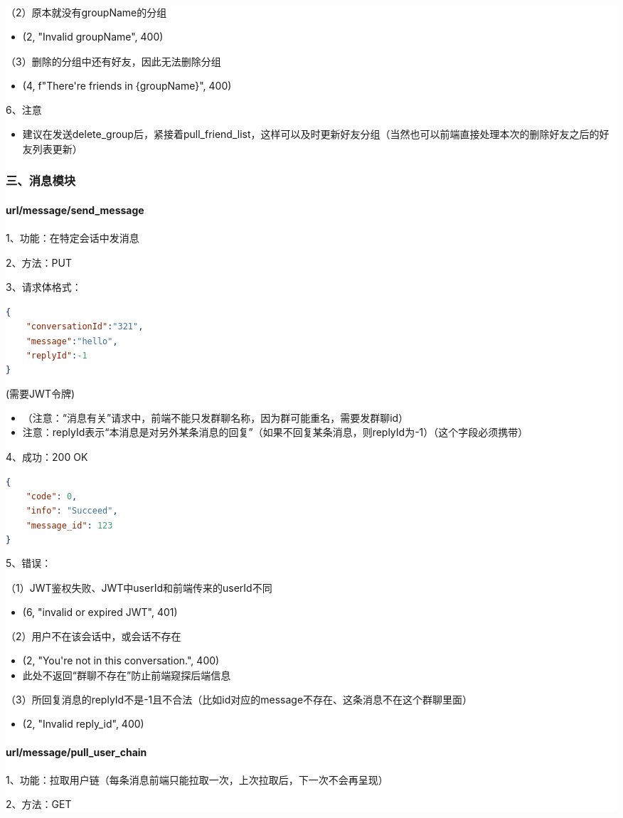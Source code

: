 （2）原本就没有groupName的分组
- (2, "Invalid groupName", 400)

（3）删除的分组中还有好友，因此无法删除分组
- (4, f"There're friends in {groupName}", 400)

6、注意
- 建议在发送delete_group后，紧接着pull_friend_list，这样可以及时更新好友分组（当然也可以前端直接处理本次的删除好友之后的好友列表更新）



### 三、消息模块

#### url/message/send_message
1、功能：在特定会话中发消息

2、方法：PUT

3、请求体格式：
```json
{
    "conversationId":"321", 
    "message":"hello",
    "replyId":-1
} 
```
(需要JWT令牌)

- （注意：“消息有关”请求中，前端不能只发群聊名称，因为群可能重名，需要发群聊id）
- 注意：replyId表示“本消息是对另外某条消息的回复”（如果不回复某条消息，则replyId为-1）（这个字段必须携带）
  
4、成功：200 OK
```json
{
    "code": 0,
    "info": "Succeed",
    "message_id": 123
}
```

5、错误：

（1）JWT鉴权失败、JWT中userId和前端传来的userId不同
- (6, "invalid or expired JWT", 401)

（2）用户不在该会话中，或会话不存在
- (2, "You're not in this conversation.", 400)
- 此处不返回“群聊不存在”防止前端窥探后端信息

（3）所回复消息的replyId不是-1且不合法（比如id对应的message不存在、这条消息不在这个群聊里面）
- (2, "Invalid reply_id", 400)


#### url/message/pull_user_chain
1、功能：拉取用户链（每条消息前端只能拉取一次，上次拉取后，下一次不会再呈现）

2、方法：GET
